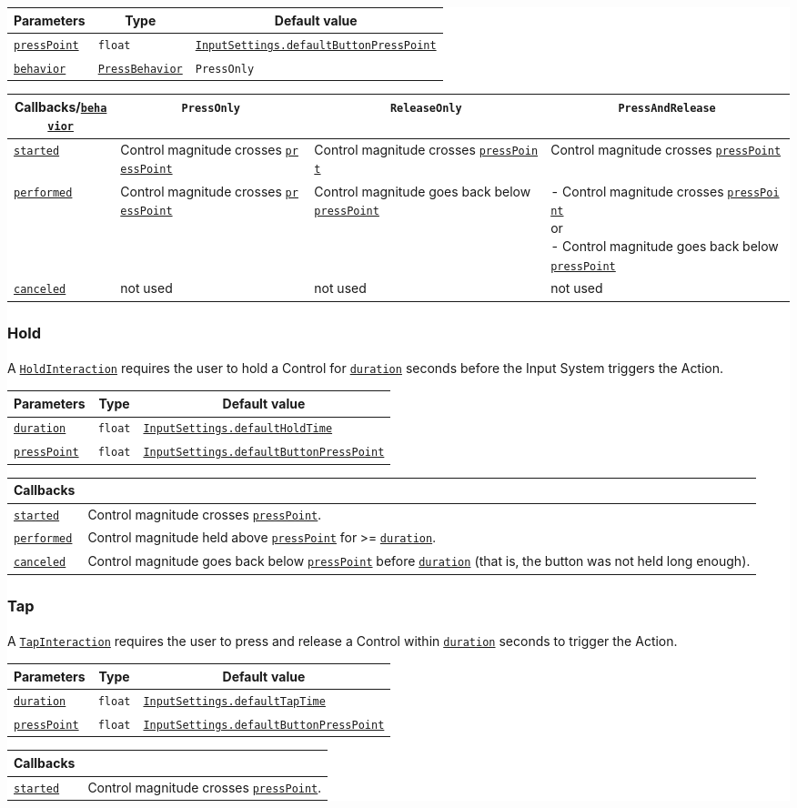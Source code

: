 |__Parameters__|Type|Default value|
|---|---|---|
|[`pressPoint`](../api/UnityEngine.InputSystem.Interactions.PressInteraction.html#UnityEngine_InputSystem_Interactions_PressInteraction_pressPoint)|`float`|[`InputSettings.defaultButtonPressPoint`](../api/UnityEngine.InputSystem.InputSettings.html#UnityEngine_InputSystem_InputSettings_defaultButtonPressPoint)|
|[`behavior`](../api/UnityEngine.InputSystem.Interactions.PressInteraction.html#UnityEngine_InputSystem_Interactions_PressInteraction_behavior)|[`PressBehavior`](../api/UnityEngine.InputSystem.Interactions.PressBehavior.html)|`PressOnly`|


|__Callbacks__/[`behavior`](../api/UnityEngine.InputSystem.Interactions.PressInteraction.html#UnityEngine_InputSystem_Interactions_PressInteraction_behavior)|`PressOnly`|`ReleaseOnly`|`PressAndRelease`|
|---|-----------|-------------|-----------------|
|[`started`](../api/UnityEngine.InputSystem.InputAction.html#UnityEngine_InputSystem_InputAction_started)|Control magnitude crosses [`pressPoint`](../api/UnityEngine.InputSystem.Interactions.PressInteraction.html#UnityEngine_InputSystem_Interactions_PressInteraction_pressPoint)|Control magnitude crosses [`pressPoint`](../api/UnityEngine.InputSystem.Interactions.PressInteraction.html#UnityEngine_InputSystem_Interactions_PressInteraction_pressPoint)|Control magnitude crosses [`pressPoint`](../api/UnityEngine.InputSystem.Interactions.PressInteraction.html#UnityEngine_InputSystem_Interactions_PressInteraction_pressPoint)|
|[`performed`](../api/UnityEngine.InputSystem.InputAction.html#UnityEngine_InputSystem_InputAction_performed)|Control magnitude crosses [`pressPoint`](../api/UnityEngine.InputSystem.Interactions.PressInteraction.html#UnityEngine_InputSystem_Interactions_PressInteraction_pressPoint)|Control magnitude goes back below [`pressPoint`](../api/UnityEngine.InputSystem.Interactions.PressInteraction.html#UnityEngine_InputSystem_Interactions_PressInteraction_pressPoint)|- Control magnitude crosses [`pressPoint`](../api/UnityEngine.InputSystem.Interactions.PressInteraction.html#UnityEngine_InputSystem_Interactions_PressInteraction_pressPoint)<br>or<br>- Control magnitude goes back below [`pressPoint`](../api/UnityEngine.InputSystem.Interactions.PressInteraction.html#UnityEngine_InputSystem_Interactions_PressInteraction_pressPoint)|
|[`canceled`](../api/UnityEngine.InputSystem.InputAction.html#UnityEngine_InputSystem_InputAction_canceled)|not used|not used|not used|

### Hold

A [`HoldInteraction`](../api/UnityEngine.InputSystem.Interactions.HoldInteraction.html) requires the user to hold a Control for [`duration`](../api/UnityEngine.InputSystem.Interactions.HoldInteraction.html#UnityEngine_InputSystem_Interactions_HoldInteraction_duration) seconds before the Input System triggers the Action.

|__Parameters__|Type|Default value|
|---|---|---|
|[`duration`](../api/UnityEngine.InputSystem.Interactions.HoldInteraction.html#UnityEngine_InputSystem_Interactions_HoldInteraction_duration)|`float`|[`InputSettings.defaultHoldTime`](../api/UnityEngine.InputSystem.InputSettings.html#UnityEngine_InputSystem_InputSettings_defaultHoldTime)|
|[`pressPoint`](../api/UnityEngine.InputSystem.Interactions.HoldInteraction.html#UnityEngine_InputSystem_Interactions_HoldInteraction_pressPoint)|`float`|[`InputSettings.defaultButtonPressPoint`](../api/UnityEngine.InputSystem.InputSettings.html#UnityEngine_InputSystem_InputSettings_defaultButtonPressPoint)|

|__Callbacks__||
|---|---|
|[`started`](../api/UnityEngine.InputSystem.InputAction.html#UnityEngine_InputSystem_InputAction_started)|Control magnitude crosses [`pressPoint`](../api/UnityEngine.InputSystem.Interactions.HoldInteraction.html#UnityEngine_InputSystem_Interactions_HoldInteraction_pressPoint).|
|[`performed`](../api/UnityEngine.InputSystem.InputAction.html#UnityEngine_InputSystem_InputAction_performed)|Control magnitude held above [`pressPoint`](../api/UnityEngine.InputSystem.Interactions.HoldInteraction.html#UnityEngine_InputSystem_Interactions_HoldInteraction_pressPoint) for >= [`duration`](../api/UnityEngine.InputSystem.Interactions.HoldInteraction.html#UnityEngine_InputSystem_Interactions_HoldInteraction_duration).|
|[`canceled`](../api/UnityEngine.InputSystem.InputAction.html#UnityEngine_InputSystem_InputAction_canceled)|Control magnitude goes back below [`pressPoint`](../api/UnityEngine.InputSystem.Interactions.HoldInteraction.html#UnityEngine_InputSystem_Interactions_HoldInteraction_pressPoint) before [`duration`](../api/UnityEngine.InputSystem.Interactions.HoldInteraction.html#UnityEngine_InputSystem_Interactions_HoldInteraction_duration) (that is, the button was not held long enough).|

### Tap

A [`TapInteraction`](../api/UnityEngine.InputSystem.Interactions.TapInteraction.html) requires the user to press and release a Control within [`duration`](../api/UnityEngine.InputSystem.Interactions.TapInteraction.html#UnityEngine_InputSystem_Interactions_TapInteraction_duration) seconds to trigger the Action.

|__Parameters__|Type|Default value|
|---|---|---|
|[`duration`](../api/UnityEngine.InputSystem.Interactions.TapInteraction.html#UnityEngine_InputSystem_Interactions_TapInteraction_duration)|`float`|[`InputSettings.defaultTapTime`](../api/UnityEngine.InputSystem.InputSettings.html#UnityEngine_InputSystem_InputSettings_defaultTapTime)|
|[`pressPoint`](../api/UnityEngine.InputSystem.Interactions.TapInteraction.html#UnityEngine_InputSystem_Interactions_TapInteraction_pressPoint)|`float`|[`InputSettings.defaultButtonPressPoint`](../api/UnityEngine.InputSystem.InputSettings.html#UnityEngine_InputSystem_InputSettings_defaultButtonPressPoint)|

|__Callbacks__||
|---|---|
|[`started`](../api/UnityEngine.InputSystem.InputAction.html#UnityEngine_InputSystem_InputAction_started)|Control magnitude crosses [`pressPoint`](../api/UnityEngine.InputSystem.Interactions.TapInteraction.html#UnityEngine_InputSystem_Interactions_TapInteraction_pressPoint).|